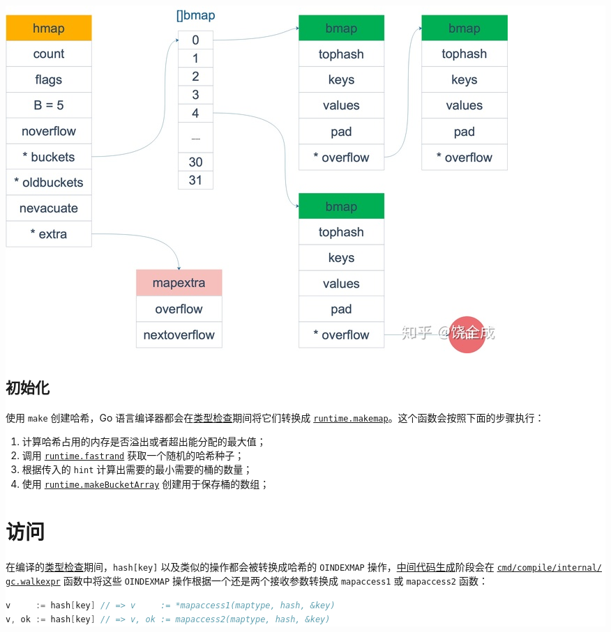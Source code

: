 ![img](assets/v2-0178a76f87bb68fd7a645e6885e17525_b.jpg)



## 初始化

使用 `make` 创建哈希，Go 语言编译器都会在[类型检查](https://draveness.me/golang/docs/part1-prerequisite/ch02-compile/golang-typecheck/)期间将它们转换成 [`runtime.makemap`](https://draveness.me/golang/tree/runtime.makemap)。这个函数会按照下面的步骤执行：

1. 计算哈希占用的内存是否溢出或者超出能分配的最大值；
2. 调用 [`runtime.fastrand`](https://draveness.me/golang/tree/runtime.fastrand) 获取一个随机的哈希种子；
3. 根据传入的 `hint` 计算出需要的最小需要的桶的数量；
4. 使用 [`runtime.makeBucketArray`](https://draveness.me/golang/tree/runtime.makeBucketArray) 创建用于保存桶的数组；



# 访问

在编译的[类型检查](https://draveness.me/golang/docs/part1-prerequisite/ch02-compile/golang-typecheck/)期间，`hash[key]` 以及类似的操作都会被转换成哈希的 `OINDEXMAP` 操作，[中间代码生成](https://draveness.me/golang/docs/part1-prerequisite/ch02-compile/golang-ir-ssa/)阶段会在 [`cmd/compile/internal/gc.walkexpr`](https://draveness.me/golang/tree/cmd/compile/internal/gc.walkexpr) 函数中将这些 `OINDEXMAP` 操作根据一个还是两个接收参数转换成 `mapaccess1` 或 `mapaccess2` 函数：

```go
v     := hash[key] // => v     := *mapaccess1(maptype, hash, &key)
v, ok := hash[key] // => v, ok := mapaccess2(maptype, hash, &key)
```
